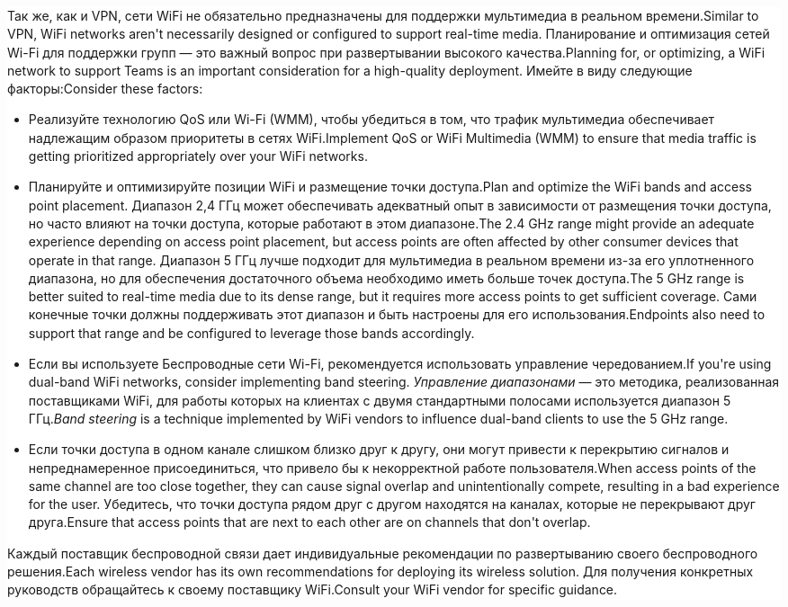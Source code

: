 <td><p><span data-ttu-id="82fcb-177">Так же, как и VPN, сети WiFi не обязательно предназначены для поддержки мультимедиа в реальном времени.</span><span class="sxs-lookup"><span data-stu-id="82fcb-177">Similar to VPN, WiFi networks aren't necessarily designed or configured to support real-time media.</span></span> <span data-ttu-id="82fcb-178">Планирование и оптимизация сетей Wi-Fi для поддержки групп — это важный вопрос при развертывании высокого качества.</span><span class="sxs-lookup"><span data-stu-id="82fcb-178">Planning for, or optimizing, a WiFi network to support Teams is an important consideration for a high-quality deployment.</span></span> <span data-ttu-id="82fcb-179">Имейте в виду следующие факторы:</span><span class="sxs-lookup"><span data-stu-id="82fcb-179">Consider these factors:</span></span></p>
<ul>
<li><p><span data-ttu-id="82fcb-180">Реализуйте технологию QoS или Wi-Fi (WMM), чтобы убедиться в том, что трафик мультимедиа обеспечивает надлежащим образом приоритеты в сетях WiFi.</span><span class="sxs-lookup"><span data-stu-id="82fcb-180">Implement QoS or WiFi Multimedia (WMM) to ensure that media traffic is getting prioritized appropriately over your WiFi networks.</span></span></p></li>
<li><p><span data-ttu-id="82fcb-181">Планируйте и оптимизируйте позиции WiFi и размещение точки доступа.</span><span class="sxs-lookup"><span data-stu-id="82fcb-181">Plan and optimize the WiFi bands and access point placement.</span></span> <span data-ttu-id="82fcb-182">Диапазон 2,4 ГГц может обеспечивать адекватный опыт в зависимости от размещения точки доступа, но часто влияют на точки доступа, которые работают в этом диапазоне.</span><span class="sxs-lookup"><span data-stu-id="82fcb-182">The 2.4 GHz range might provide an adequate experience depending on access point placement, but access points are often affected by other consumer devices that operate in that range.</span></span> <span data-ttu-id="82fcb-183">Диапазон 5 ГГц лучше подходит для мультимедиа в реальном времени из-за его уплотненного диапазона, но для обеспечения достаточного объема необходимо иметь больше точек доступа.</span><span class="sxs-lookup"><span data-stu-id="82fcb-183">The 5 GHz range is better suited to real-time media due to its dense range, but it requires more access points to get sufficient coverage.</span></span> <span data-ttu-id="82fcb-184">Сами конечные точки должны поддерживать этот диапазон и быть настроены для его использования.</span><span class="sxs-lookup"><span data-stu-id="82fcb-184">Endpoints also need to support that range and be configured to leverage those bands accordingly.</span></span></p></li>
<li><p><span data-ttu-id="82fcb-185">Если вы используете Беспроводные сети Wi-Fi, рекомендуется использовать управление чередованием.</span><span class="sxs-lookup"><span data-stu-id="82fcb-185">If you're using dual-band WiFi networks, consider implementing band steering.</span></span> <span data-ttu-id="82fcb-186"><em>Управление диапазонами</em> — это методика, реализованная поставщиками WiFi, для работы которых на клиентах с двумя стандартными полосами используется диапазон 5 ГГц.</span><span class="sxs-lookup"><span data-stu-id="82fcb-186"><em>Band steering</em> is a technique implemented by WiFi vendors to influence dual-band clients to use the 5 GHz range.</span></span></p></li>
<li><p><span data-ttu-id="82fcb-187">Если точки доступа в одном канале слишком близко друг к другу, они могут привести к перекрытию сигналов и непреднамеренное присоединиться, что привело бы к некорректной работе пользователя.</span><span class="sxs-lookup"><span data-stu-id="82fcb-187">When access points of the same channel are too close together, they can cause signal overlap and unintentionally compete, resulting in a bad experience for the user.</span></span> <span data-ttu-id="82fcb-188">Убедитесь, что точки доступа рядом друг с другом находятся на каналах, которые не перекрывают друг друга.</span><span class="sxs-lookup"><span data-stu-id="82fcb-188">Ensure that access points that are next to each other are on channels that don't overlap.</span></span></p></li>
</ul>
<p><span data-ttu-id="82fcb-189">Каждый поставщик беспроводной связи дает индивидуальные рекомендации по развертыванию своего беспроводного решения.</span><span class="sxs-lookup"><span data-stu-id="82fcb-189">Each wireless vendor has its own recommendations for deploying its wireless solution.</span></span> <span data-ttu-id="82fcb-190">Для получения конкретных руководств обращайтесь к своему поставщику WiFi.</span><span class="sxs-lookup"><span data-stu-id="82fcb-190">Consult your WiFi vendor for specific guidance.</span></span></p></td>
</tr>
</tbody>
</table>
